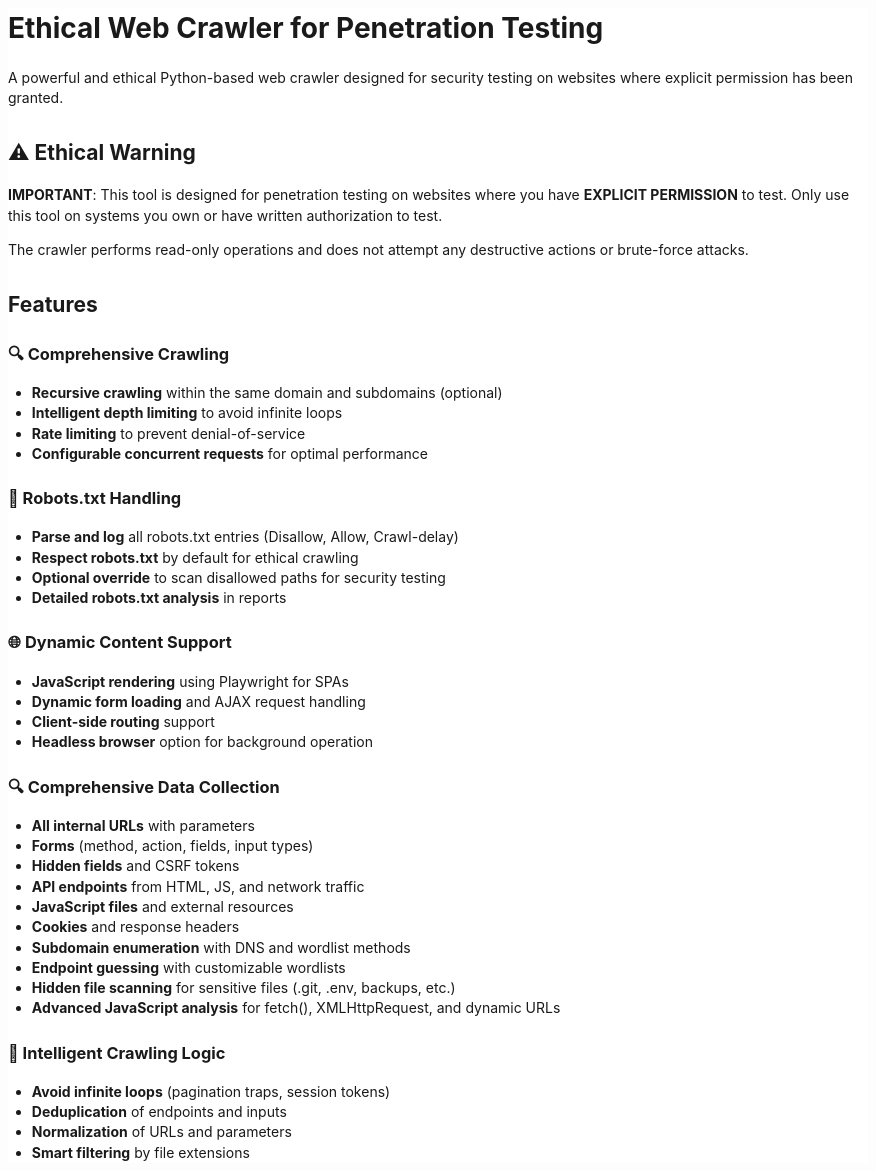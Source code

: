 # Ethical Web Crawler for Penetration Testing

A powerful and ethical Python-based web crawler designed for security testing on websites where explicit permission has been granted.

## ⚠️ Ethical Warning

**IMPORTANT**: This tool is designed for penetration testing on websites where you have **EXPLICIT PERMISSION** to test. Only use this tool on systems you own or have written authorization to test.

The crawler performs read-only operations and does not attempt any destructive actions or brute-force attacks.

## Features

### 🔍 Comprehensive Crawling
- **Recursive crawling** within the same domain and subdomains (optional)
- **Intelligent depth limiting** to avoid infinite loops
- **Rate limiting** to prevent denial-of-service
- **Configurable concurrent requests** for optimal performance

### 🤖 Robots.txt Handling
- **Parse and log** all robots.txt entries (Disallow, Allow, Crawl-delay)
- **Respect robots.txt** by default for ethical crawling
- **Optional override** to scan disallowed paths for security testing
- **Detailed robots.txt analysis** in reports

### 🌐 Dynamic Content Support
- **JavaScript rendering** using Playwright for SPAs
- **Dynamic form loading** and AJAX request handling
- **Client-side routing** support
- **Headless browser** option for background operation

### 🔍 Comprehensive Data Collection
- **All internal URLs** with parameters
- **Forms** (method, action, fields, input types)
- **Hidden fields** and CSRF tokens
- **API endpoints** from HTML, JS, and network traffic
- **JavaScript files** and external resources
- **Cookies** and response headers
- **Subdomain enumeration** with DNS and wordlist methods
- **Endpoint guessing** with customizable wordlists
- **Hidden file scanning** for sensitive files (.git, .env, backups, etc.)
- **Advanced JavaScript analysis** for fetch(), XMLHttpRequest, and dynamic URLs

### 🧠 Intelligent Crawling Logic
- **Avoid infinite loops** (pagination traps, session tokens)
- **Deduplication** of endpoints and inputs
- **Normalization** of URLs and parameters
- **Smart filtering** by file extensions
